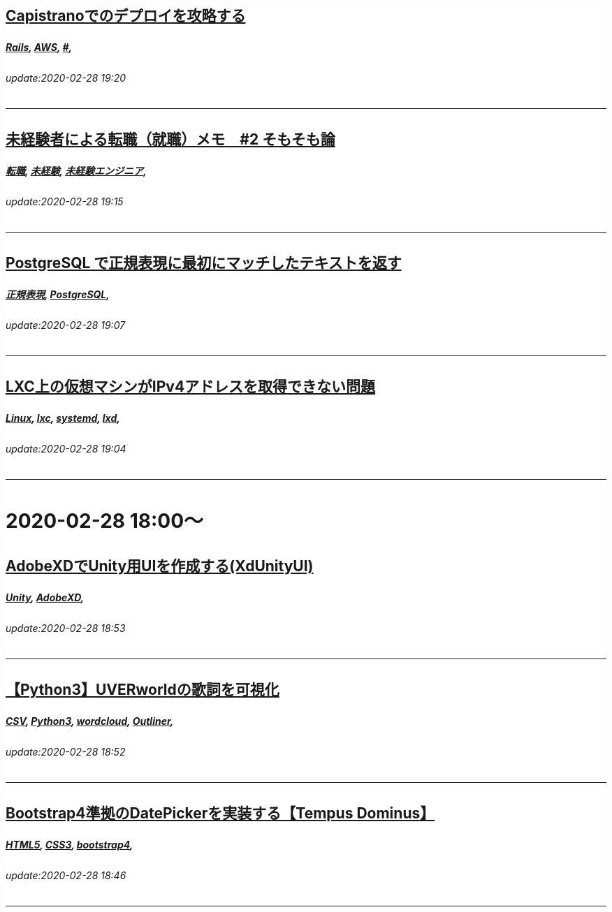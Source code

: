 ## [Capistranoでのデプロイを攻略する](https://qiita.com/keitah/items/b6363058452572a6f93e)
##### [Rails](https://qiita.com/tags/Rails), [AWS](https://qiita.com/tags/AWS), [#](https://qiita.com/tags/#), 
###### update:2020-02-28 19:20
---
## [未経験者による転職（就職）メモ　#2 そもそも論](https://qiita.com/Ikuy_h/items/403f84ffc3155604a647)
##### [転職](https://qiita.com/tags/転職), [未経験](https://qiita.com/tags/未経験), [未経験エンジニア](https://qiita.com/tags/未経験エンジニア), 
###### update:2020-02-28 19:15
---
## [PostgreSQL で正規表現に最初にマッチしたテキストを返す](https://qiita.com/Takayuki_Nakano/items/9d4c8a9ce79a8976aa98)
##### [正規表現](https://qiita.com/tags/正規表現), [PostgreSQL](https://qiita.com/tags/PostgreSQL), 
###### update:2020-02-28 19:07
---
## [LXC上の仮想マシンがIPv4アドレスを取得できない問題](https://qiita.com/pluser/items/ebea0efe01e50d9daaaa)
##### [Linux](https://qiita.com/tags/Linux), [lxc](https://qiita.com/tags/lxc), [systemd](https://qiita.com/tags/systemd), [lxd](https://qiita.com/tags/lxd), 
###### update:2020-02-28 19:04
---




# 2020-02-28 18:00～
## [AdobeXDでUnity用UIを作成する(XdUnityUI)](https://qiita.com/itouh2-i0plus/items/7eaf9a0a562a4573dc1c)
##### [Unity](https://qiita.com/tags/Unity), [AdobeXD](https://qiita.com/tags/AdobeXD), 
###### update:2020-02-28 18:53
---
## [【Python3】UVERworldの歌詞を可視化](https://qiita.com/making111/items/08825226988878985ce7)
##### [CSV](https://qiita.com/tags/CSV), [Python3](https://qiita.com/tags/Python3), [wordcloud](https://qiita.com/tags/wordcloud), [Outliner](https://qiita.com/tags/Outliner), 
###### update:2020-02-28 18:52
---
## [Bootstrap4準拠のDatePickerを実装する【Tempus Dominus】](https://qiita.com/Anaakikutsushit/items/471a58a6faba6534ef53)
##### [HTML5](https://qiita.com/tags/HTML5), [CSS3](https://qiita.com/tags/CSS3), [bootstrap4](https://qiita.com/tags/bootstrap4), 
###### update:2020-02-28 18:46
---